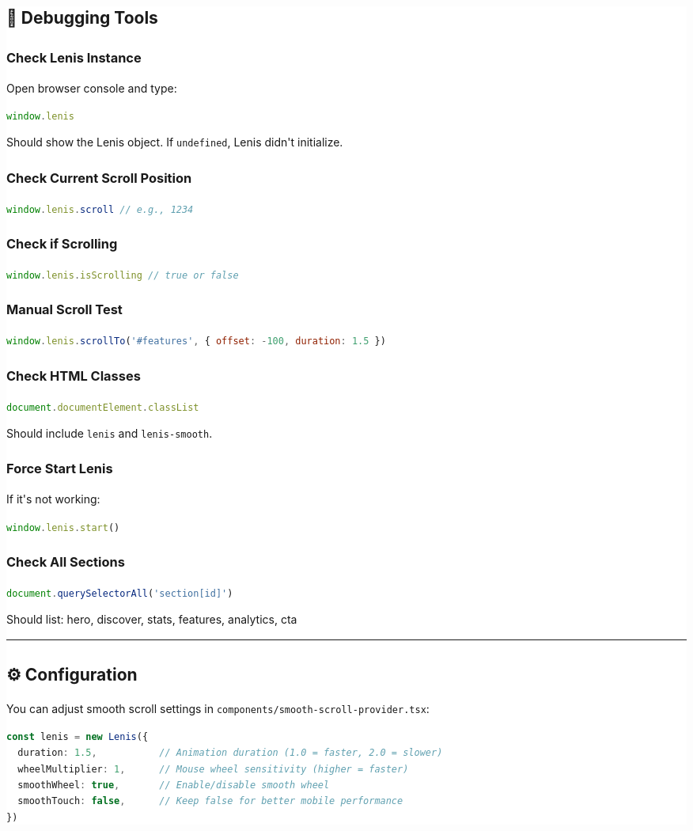 
## 🐛 Debugging Tools

### Check Lenis Instance
Open browser console and type:
```javascript
window.lenis
```
Should show the Lenis object. If `undefined`, Lenis didn't initialize.

### Check Current Scroll Position
```javascript
window.lenis.scroll // e.g., 1234
```

### Check if Scrolling
```javascript
window.lenis.isScrolling // true or false
```

### Manual Scroll Test
```javascript
window.lenis.scrollTo('#features', { offset: -100, duration: 1.5 })
```

### Check HTML Classes
```javascript
document.documentElement.classList
```
Should include `lenis` and `lenis-smooth`.

### Force Start Lenis
If it's not working:
```javascript
window.lenis.start()
```

### Check All Sections
```javascript
document.querySelectorAll('section[id]')
```
Should list: hero, discover, stats, features, analytics, cta

---

## ⚙️ Configuration

You can adjust smooth scroll settings in `components/smooth-scroll-provider.tsx`:

```typescript
const lenis = new Lenis({
  duration: 1.5,           // Animation duration (1.0 = faster, 2.0 = slower)
  wheelMultiplier: 1,      // Mouse wheel sensitivity (higher = faster)
  smoothWheel: true,       // Enable/disable smooth wheel
  smoothTouch: false,      // Keep false for better mobile performance
})
```
